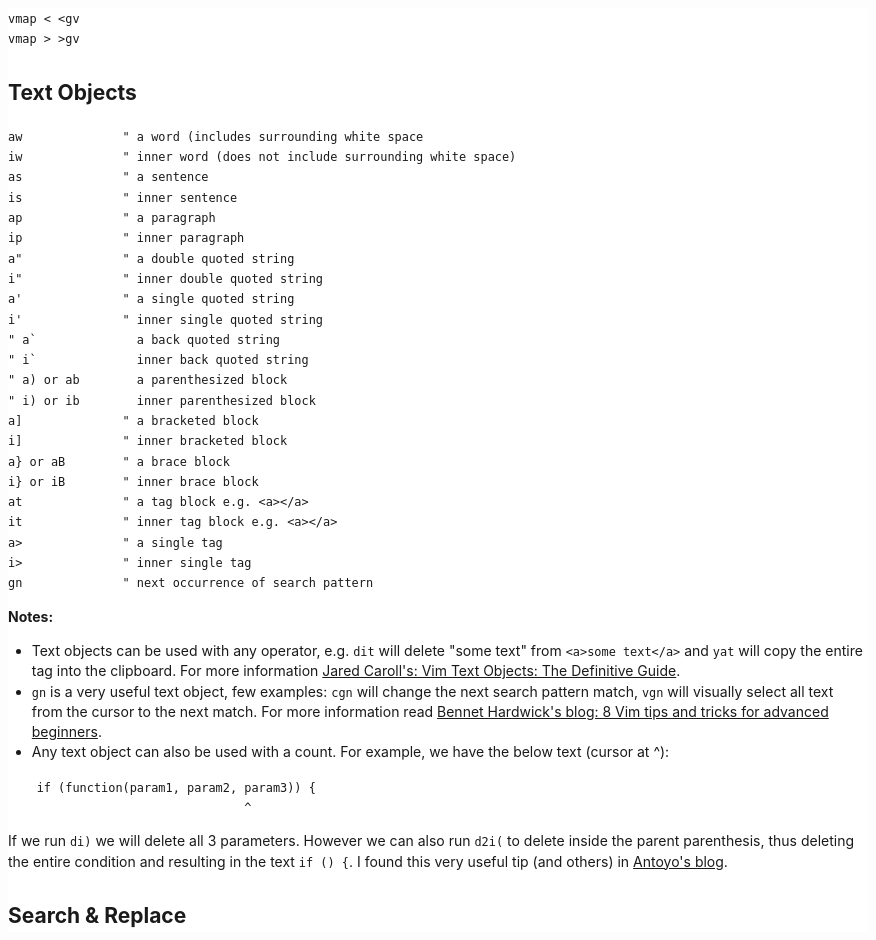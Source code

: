 ```vim
vmap < <gv
vmap > >gv
```

## Text Objects</a>

```vim
aw              " a word (includes surrounding white space
iw              " inner word (does not include surrounding white space)
as              " a sentence
is              " inner sentence
ap              " a paragraph
ip              " inner paragraph
a"              " a double quoted string
i"              " inner double quoted string
a'              " a single quoted string
i'              " inner single quoted string
" a`              a back quoted string
" i`              inner back quoted string
" a) or ab        a parenthesized block
" i) or ib        inner parenthesized block
a]              " a bracketed block
i]              " inner bracketed block
a} or aB        " a brace block
i} or iB        " inner brace block
at              " a tag block e.g. <a></a>
it              " inner tag block e.g. <a></a>
a>              " a single tag
i>              " inner single tag
gn              " next occurrence of search pattern
```

**Notes:**
- Text objects can be used with any operator, e.g. `dit` will delete "some text" from `<a>some text</a>` and `yat` will copy the entire tag into the clipboard. For more information [Jared Caroll's: Vim Text Objects: The Definitive Guide](https://blog.carbonfive.com/vim-text-objects-the-definitive-guide/).
- `gn` is a very useful text object, few examples: `cgn` will change the next search pattern match, `vgn` will visually select all text from the cursor to the next match. For more information read [Bennet Hardwick's blog: 8 Vim tips and tricks for advanced beginners](https://bennetthardwick.com/blog/2019-01-06-beginner-advanced-vim-tips-and-tricks/).
- Any text object can also be used with a count. For example, we have the below text (cursor at ^):

```vim
    if (function(param1, param2, param3)) {
                                 ^
```
If we run `di)` we will delete all 3 parameters. However we can also run `d2i(` to delete inside the parent parenthesis, thus deleting the entire condition and resulting in the text `if () {`. I found this very useful tip (and others) in [Antoyo's blog](https://blog.antoyo.xyz/vim-tips).

## Search & Replace
